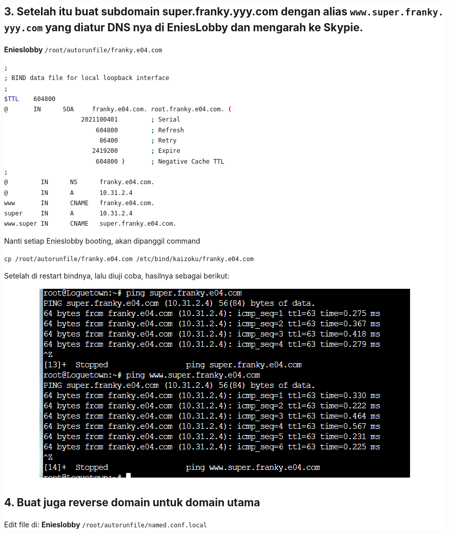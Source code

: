 ## 3. Setelah itu buat subdomain super.franky.yyy.com dengan alias `www.super.franky.yyy.com` yang diatur DNS nya di EniesLobby dan mengarah ke Skypie.
**Enieslobby** `/root/autorunfile/franky.e04.com`

```bash
;
; BIND data file for local loopback interface
;
$TTL    604800
@       IN      SOA     franky.e04.com. root.franky.e04.com. (
                     2021100401         ; Serial
                         604800         ; Refresh
                          86400         ; Retry
                        2419200         ; Expire
                         604800 )       ; Negative Cache TTL
;
@         IN      NS      franky.e04.com.
@         IN      A       10.31.2.4
www       IN      CNAME   franky.e04.com.
super     IN      A       10.31.2.4
www.super IN      CNAME   super.franky.e04.com.
```

Nanti setiap Enieslobby booting, akan dipanggil command

`cp /root/autorunfile/franky.e04.com /etc/bind/kaizoku/franky.e04.com`

Setelah di restart bindnya, lalu diuji coba, hasilnya sebagai berikut:
<p align="center"> <img src="img/no3.png"/> </p>

## 4. Buat juga reverse domain untuk domain utama
Edit file di:
**Enieslobby** `/root/autorunfile/named.conf.local`
